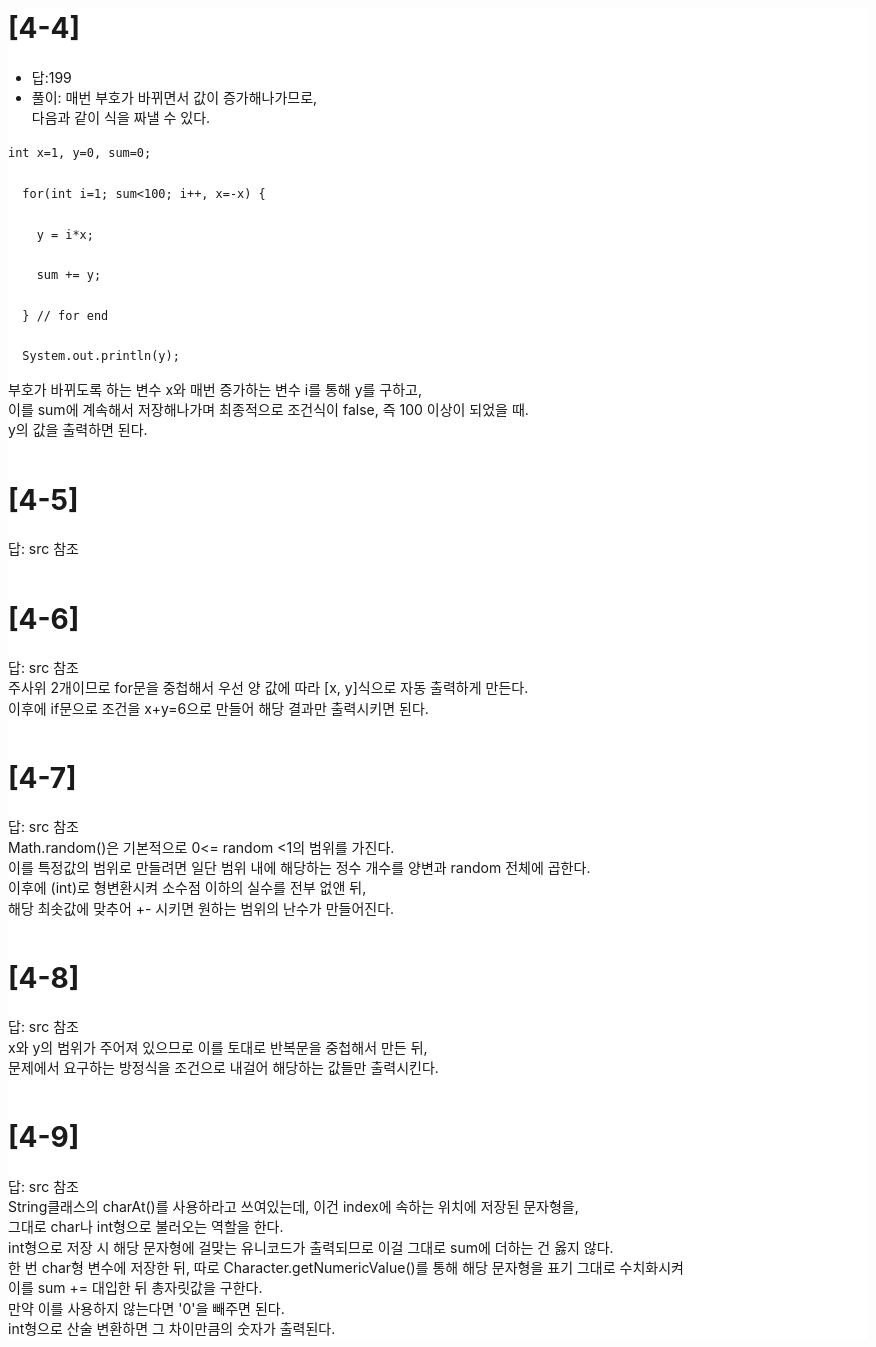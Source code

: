 # [4-4]
* 답:199
* 풀이: 매번 부호가 바뀌면서 값이 증가해나가므로, <br>
다음과 같이 식을 짜낼 수 있다.
```
int x=1, y=0, sum=0;

  for(int i=1; sum<100; i++, x=-x) {

    y = i*x;

    sum += y;

  } // for end

  System.out.println(y);

```

부호가 바뀌도록 하는 변수 x와 매번 증가하는 변수 i를 통해 y를 구하고,<br>
이를 sum에 계속해서 저장해나가며 최종적으로 조건식이 false, 즉 100 이상이 되었을 때.<br>
y의 값을 출력하면 된다.

# [4-5]
답: src 참조

# [4-6]
답: src 참조<br>
주사위 2개이므로 for문을 중첩해서 우선 양 값에 따라 [x, y]식으로 자동 출력하게 만든다.<br>
이후에 if문으로 조건을 x+y=6으로 만들어 해당 결과만 출력시키면 된다.

# [4-7]
답: src 참조<br>
Math.random()은 기본적으로 0<= random <1의 범위를 가진다.<br>
이를 특정값의 범위로 만들려면 일단 범위 내에 해당하는 정수 개수를 양변과 random 전체에 곱한다.<br>
이후에 (int)로 형변환시켜 소수점 이하의 실수를 전부 없앤 뒤,<br>
해당 최솟값에 맞추어 +- 시키면 원하는 범위의 난수가 만들어진다.

# [4-8]
답: src 참조<br>
x와 y의 범위가 주어져 있으므로 이를 토대로 반복문을 중첩해서 만든 뒤,<br>
문제에서 요구하는 방정식을 조건으로 내걸어 해당하는 값들만 출력시킨다.

# [4-9]
답: src 참조<br>
String클래스의 charAt()를 사용하라고 쓰여있는데, 이건 index에 속하는 위치에 저장된 문자형을,<br>
그대로 char나 int형으로 불러오는 역할을 한다.<br>
int형으로 저장 시 해당 문자형에 걸맞는 유니코드가 출력되므로 이걸 그대로 sum에 더하는 건 옳지 않다.<br>
한 번 char형 변수에 저장한 뒤, 따로 Character.getNumericValue()를 통해 해당 문자형을 표기 그대로 수치화시켜<br>
이를 sum += 대입한 뒤 총자릿값을 구한다.<br>
만약 이를 사용하지 않는다면 '0'을 빼주면 된다.<br>
int형으로 산술 변환하면 그 차이만큼의 숫자가 출력된다.
